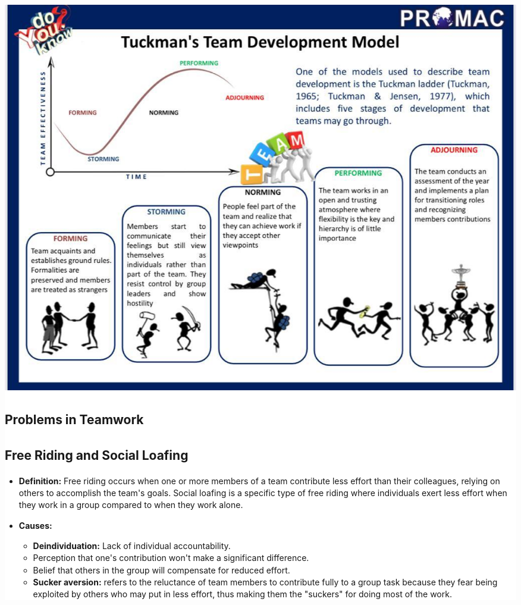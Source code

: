![tuckman_n_jensen_model](tuckman_n_jensen_model.jpg)


## <o>Problems in Teamwork</o>

## <g>Free Riding and Social Loafing</g>

- **Definition:** Free riding occurs when one or more members of a team contribute less effort than their colleagues, relying on others to accomplish the team's goals. Social loafing is a specific type of free riding where individuals exert less effort when they work in a group compared to when they work alone.
  
- **Causes:**
  - **Deindividuation:** Lack of individual accountability.
  - Perception that one's contribution won't make a significant difference.
  - Belief that others in the group will compensate for reduced effort.
  - **Sucker  aversion:**  refers to the reluctance of team members to contribute fully to a group task because they fear being exploited by others who may put in less effort, thus making them the "suckers" for doing most of the work.
  